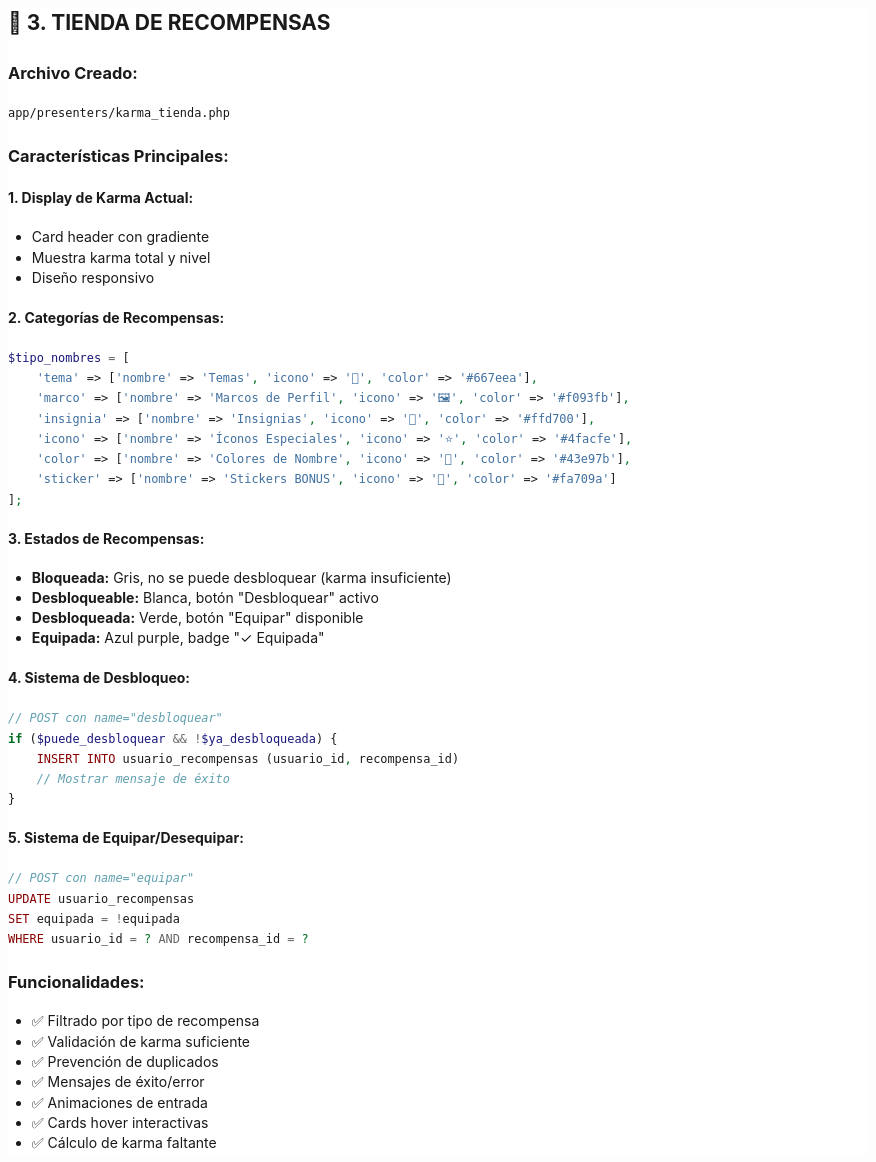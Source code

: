 
## 🏪 3. TIENDA DE RECOMPENSAS

### **Archivo Creado:**
`app/presenters/karma_tienda.php`

### **Características Principales:**

#### **1. Display de Karma Actual:**
- Card header con gradiente
- Muestra karma total y nivel
- Diseño responsivo

#### **2. Categorías de Recompensas:**
```php
$tipo_nombres = [
    'tema' => ['nombre' => 'Temas', 'icono' => '🎨', 'color' => '#667eea'],
    'marco' => ['nombre' => 'Marcos de Perfil', 'icono' => '🖼️', 'color' => '#f093fb'],
    'insignia' => ['nombre' => 'Insignias', 'icono' => '🏅', 'color' => '#ffd700'],
    'icono' => ['nombre' => 'Íconos Especiales', 'icono' => '⭐', 'color' => '#4facfe'],
    'color' => ['nombre' => 'Colores de Nombre', 'icono' => '🌈', 'color' => '#43e97b'],
    'sticker' => ['nombre' => 'Stickers BONUS', 'icono' => '🎁', 'color' => '#fa709a']
];
```

#### **3. Estados de Recompensas:**
- **Bloqueada:** Gris, no se puede desbloquear (karma insuficiente)
- **Desbloqueable:** Blanca, botón "Desbloquear" activo
- **Desbloqueada:** Verde, botón "Equipar" disponible
- **Equipada:** Azul purple, badge "✓ Equipada"

#### **4. Sistema de Desbloqueo:**
```php
// POST con name="desbloquear"
if ($puede_desbloquear && !$ya_desbloqueada) {
    INSERT INTO usuario_recompensas (usuario_id, recompensa_id)
    // Mostrar mensaje de éxito
}
```

#### **5. Sistema de Equipar/Desequipar:**
```php
// POST con name="equipar"
UPDATE usuario_recompensas 
SET equipada = !equipada 
WHERE usuario_id = ? AND recompensa_id = ?
```

### **Funcionalidades:**
- ✅ Filtrado por tipo de recompensa
- ✅ Validación de karma suficiente
- ✅ Prevención de duplicados
- ✅ Mensajes de éxito/error
- ✅ Animaciones de entrada
- ✅ Cards hover interactivas
- ✅ Cálculo de karma faltante
